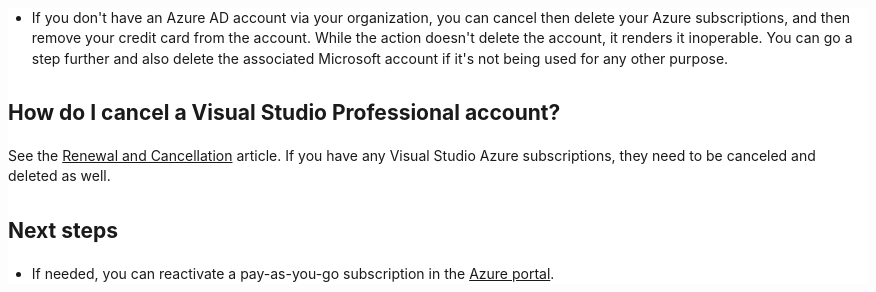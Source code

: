 * If you don't have an Azure AD account via your organization, you can cancel then delete your Azure subscriptions, and then remove your credit card from the account. While the action doesn't delete the account, it renders it inoperable. You can go a step further and also delete the associated Microsoft account if it's not being used for any other purpose.

## How do I cancel a Visual Studio Professional account?

See the [Renewal and Cancellation](/visualstudio/subscriptions/faq/admin/renewal-cancellation) article. If you have any Visual Studio Azure subscriptions, they need to be canceled and deleted as well.

## Next steps

- If needed, you can reactivate a pay-as-you-go subscription in the [Azure portal](subscription-disabled.md).
